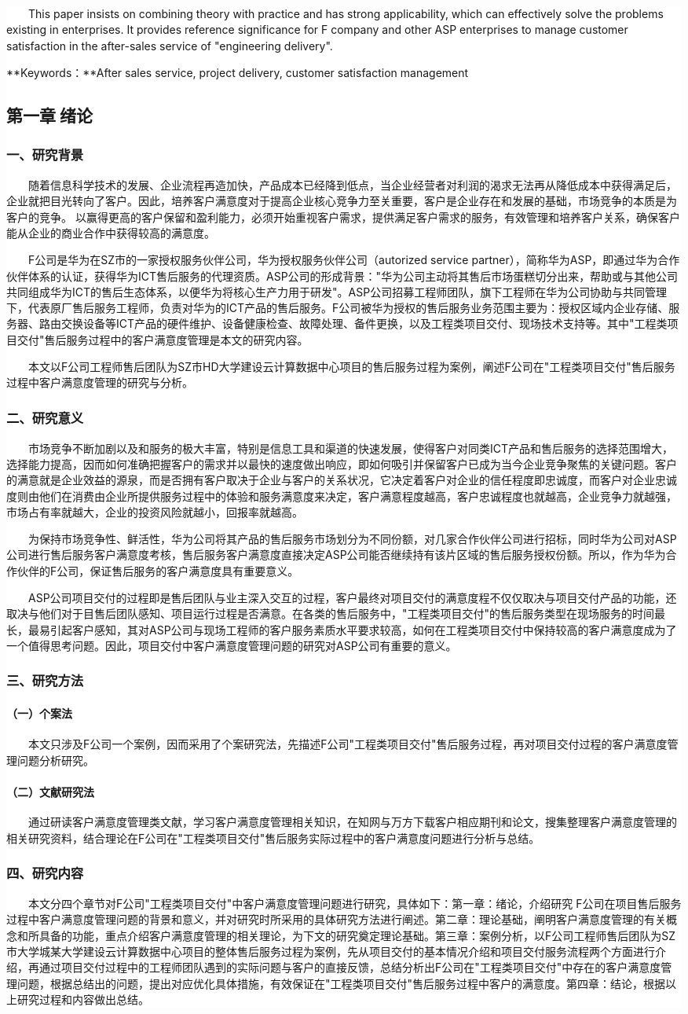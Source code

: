 &emsp;&emsp;This paper insists on combining theory with practice and has strong applicability, which can effectively solve the problems existing in enterprises. It provides reference significance for F company and other ASP enterprises to manage customer satisfaction in the after-sales service of "engineering delivery".

**Keywords：**After sales service, project delivery, customer satisfaction management



## 第一章 绪论

### 一、研究背景

&emsp;&emsp;随着信息科学技术的发展、企业流程再造加快，产品成本已经降到低点，当企业经营者对利润的渴求无法再从降低成本中获得满足后，企业就把目光转向了客户。因此，培养客户满意度对于提高企业核心竞争力至关重要，客户是企业存在和发展的基础，市场竞争的本质是为客户的竞争。 以赢得更高的客户保留和盈利能力，必须开始重视客户需求，提供满足客户需求的服务，有效管理和培养客户关系，确保客户能从企业的商业合作中获得较高的满意度。

&emsp;&emsp;F公司是华为在SZ市的一家授权服务伙伴公司，华为授权服务伙伴公司（autorized service partner），简称华为ASP，即通过华为合作伙伴体系的认证，获得华为ICT售后服务的代理资质。ASP公司的形成背景："华为公司主动将其售后市场蛋糕切分出来，帮助或与其他公司共同组成华为ICT的售后生态体系，以便华为将核心生产力用于研发"。ASP公司招募工程师团队，旗下工程师在华为公司协助与共同管理下，代表原厂售后服务工程师，负责对华为的ICT产品的售后服务。F公司被华为授权的售后服务业务范围主要为：授权区域内企业存储、服务器、路由交换设备等ICT产品的硬件维护、设备健康检查、故障处理、备件更换，以及工程类项目交付、现场技术支持等。其中"工程类项目交付"售后服务过程中的客户满意度管理是本文的研究内容。

&emsp;&emsp;本文以F公司工程师售后团队为SZ市HD大学建设云计算数据中心项目的售后服务过程为案例，阐述F公司在"工程类项目交付"售后服务过程中客户满意度管理的研究与分析。

### 二、研究意义

&emsp;&emsp;市场竞争不断加剧以及和服务的极大丰富，特别是信息工具和渠道的快速发展，使得客户对同类ICT产品和售后服务的选择范围增大，选择能力提高，因而如何准确把握客户的需求并以最快的速度做出响应，即如何吸引并保留客户已成为当今企业竞争聚焦的关键问题。客户的满意就是企业效益的源泉，而是否拥有客户取决于企业与客户的关系状况，它决定着客户对企业的信任程度即忠诚度，而客户对企业忠诚度则由他们在消费由企业所提供服务过程中的体验和服务满意度来决定，客户满意程度越高，客户忠诚程度也就越高，企业竞争力就越强，市场占有率就越大，企业的投资风险就越小，回报率就越高。

&emsp;&emsp;为保持市场竞争性、鲜活性，华为公司将其产品的售后服务市场划分为不同份额，对几家合作伙伴公司进行招标，同时华为公司对ASP公司进行售后服务客户满意度考核，售后服务客户满意度直接决定ASP公司能否继续持有该片区域的售后服务授权份额。所以，作为华为合作伙伴的F公司，保证售后服务的客户满意度具有重要意义。

&emsp;&emsp;ASP公司项目交付的过程即是售后团队与业主深入交互的过程，客户最终对项目交付的满意度程不仅仅取决与项目交付产品的功能，还取决与他们对于目售后团队感知、项目运行过程是否满意。在各类的售后服务中，"工程类项目交付"的售后服务类型在现场服务的时间最长，最易引起客户感知，其对ASP公司与现场工程师的客户服务素质水平要求较高，如何在工程类项目交付中保持较高的客户满意度成为了一个值得思考问题。因此，项目交付中客户满意度管理问题的研究对ASP公司有重要的意义。

### 三、研究方法

#### （一）个案法

&emsp;&emsp;本文只涉及F公司一个案例，因而采用了个案研究法，先描述F公司"工程类项目交付"售后服务过程，再对项目交付过程的客户满意度管理问题分析研究。

#### （二）文献研究法

&emsp;&emsp;通过研读客户满意度管理类文献，学习客户满意度管理相关知识，在知网与万方下载客户相应期刊和论文，搜集整理客户满意度管理的相关研究资料，结合理论在F公司在"工程类项目交付"售后服务实际过程中的客户满意度问题进行分析与总结。

### 四、研究内容

&emsp;&emsp;本文分四个章节对F公司"工程类项目交付"中客户满意度管理问题进行研究，具体如下：第一章：绪论，介绍研究 F公司在项目售后服务过程中客户满意度管理问题的背景和意义，并对研究时所采用的具体研究方法进行阐述。第二章：理论基础，阐明客户满意度管理的有关概念和所具备的功能，重点介绍客户满意度管理的相关理论，为下文的研究奠定理论基础。第三章：案例分析，以F公司工程师售后团队为SZ市大学城某大学建设云计算数据中心项目的整体售后服务过程为案例，先从项目交付的基本情况介绍和项目交付服务流程两个方面进行介绍，再通过项目交付过程中的工程师团队遇到的实际问题与客户的直接反馈，总结分析出F公司在"工程类项目交付"中存在的客户满意度管理问题，根据总结出的问题，提出对应优化具体措施，有效保证在"工程类项目交付"售后服务过程中客户的满意度。第四章：结论，根据以上研究过程和内容做出总结。
